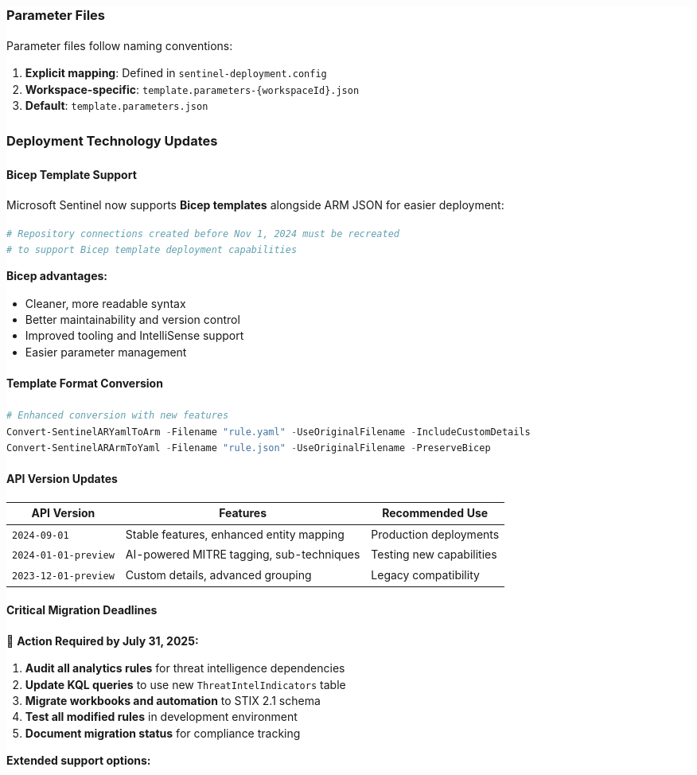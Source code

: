 ### Parameter Files

Parameter files follow naming conventions:

1. **Explicit mapping**: Defined in `sentinel-deployment.config`
2. **Workspace-specific**: `template.parameters-{workspaceId}.json`
3. **Default**: `template.parameters.json`

### Deployment Technology Updates

#### Bicep Template Support

Microsoft Sentinel now supports **Bicep templates** alongside ARM JSON for easier deployment:

```yaml
# Repository connections created before Nov 1, 2024 must be recreated
# to support Bicep template deployment capabilities
```

**Bicep advantages:**

- Cleaner, more readable syntax
- Better maintainability and version control
- Improved tooling and IntelliSense support
- Easier parameter management

#### Template Format Conversion

```powershell
# Enhanced conversion with new features
Convert-SentinelARYamlToArm -Filename "rule.yaml" -UseOriginalFilename -IncludeCustomDetails
Convert-SentinelARArmToYaml -Filename "rule.json" -UseOriginalFilename -PreserveBicep
```

#### API Version Updates

| API Version | Features | Recommended Use |
|-------------|----------|----------------|
| `2024-09-01` | Stable features, enhanced entity mapping | Production deployments |
| `2024-01-01-preview` | AI-powered MITRE tagging, sub-techniques | Testing new capabilities |
| `2023-12-01-preview` | Custom details, advanced grouping | Legacy compatibility |

#### Critical Migration Deadlines

🚨 **Action Required by July 31, 2025:**

1. **Audit all analytics rules** for threat intelligence dependencies
2. **Update KQL queries** to use new `ThreatIntelIndicators` table
3. **Migrate workbooks and automation** to STIX 2.1 schema
4. **Test all modified rules** in development environment
5. **Document migration status** for compliance tracking

**Extended support options:**
